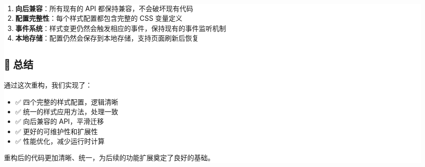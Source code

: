 1. **向后兼容**：所有现有的 API 都保持兼容，不会破坏现有代码
2. **配置完整性**：每个样式配置都包含完整的 CSS 变量定义
3. **事件系统**：样式变更仍然会触发相应的事件，保持现有的事件监听机制
4. **本地存储**：配置仍然会保存到本地存储，支持页面刷新后恢复

## 🎉 总结

通过这次重构，我们实现了：

- ✅ 四个完整的样式配置，逻辑清晰
- ✅ 统一的样式应用方法，处理一致
- ✅ 向后兼容的 API，平滑迁移
- ✅ 更好的可维护性和扩展性
- ✅ 性能优化，减少运行时计算

重构后的代码更加清晰、统一，为后续的功能扩展奠定了良好的基础。
